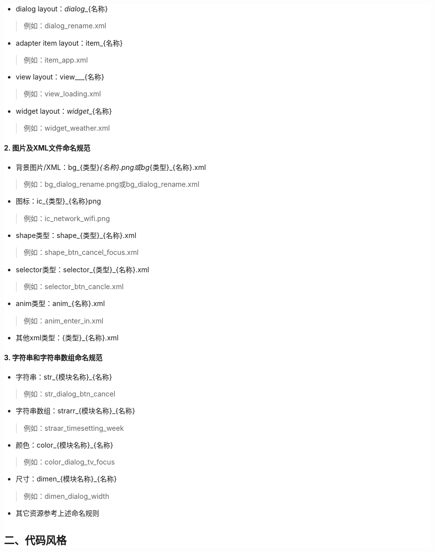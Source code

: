 - dialog layout：_dialog__{名称}
> 例如：dialog_rename.xml

- adapter item layout：item_{名称}
> 例如：item_app.xml

- view  layout：view___{名称}
> 例如：view_loading.xml

- widget layout：_widget__{名称}
> 例如：widget_weather.xml



<a name="de5cb326"></a>
#### 2. 图片及XML文件命名规范


- 背景图片/XML：bg_{类型}_{名称}.png或bg_{类型}_{名称}.xml
> 例如：bg_dialog_rename.png或bg_dialog_rename.xml

- 图标：ic_{类型}_{名称}png
> 例如：ic_network_wifi.png

- shape类型：shape_{类型}_{名称}.xml
> 例如：shape_btn_cancel_focus.xml

- selector类型：selector_{类型}_{名称}.xml
> 例如：selector_btn_cancle.xml

- anim类型：anim_{名称}.xml
> 例如：anim_enter_in.xml

- 其他xml类型：{类型}_{名称}.xml



<a name="004ce9f6"></a>
#### 3. 字符串和字符串数组命名规范


- 字符串：str_{模块名称}_{名称}
> 例如：str_dialog_btn_cancel

- 字符串数组：strarr_{模块名称}_{名称}
> 例如：straar_timesetting_week

- 颜色：color_{模块名称}_{名称}
> 例如：color_dialog_tv_focus

- 尺寸：dimen_{模块名称}_{名称}
> 例如：dimen_dialog_width

- 其它资源参考上述命名规则



<a name="fa6361ee"></a>
## 二、代码风格

